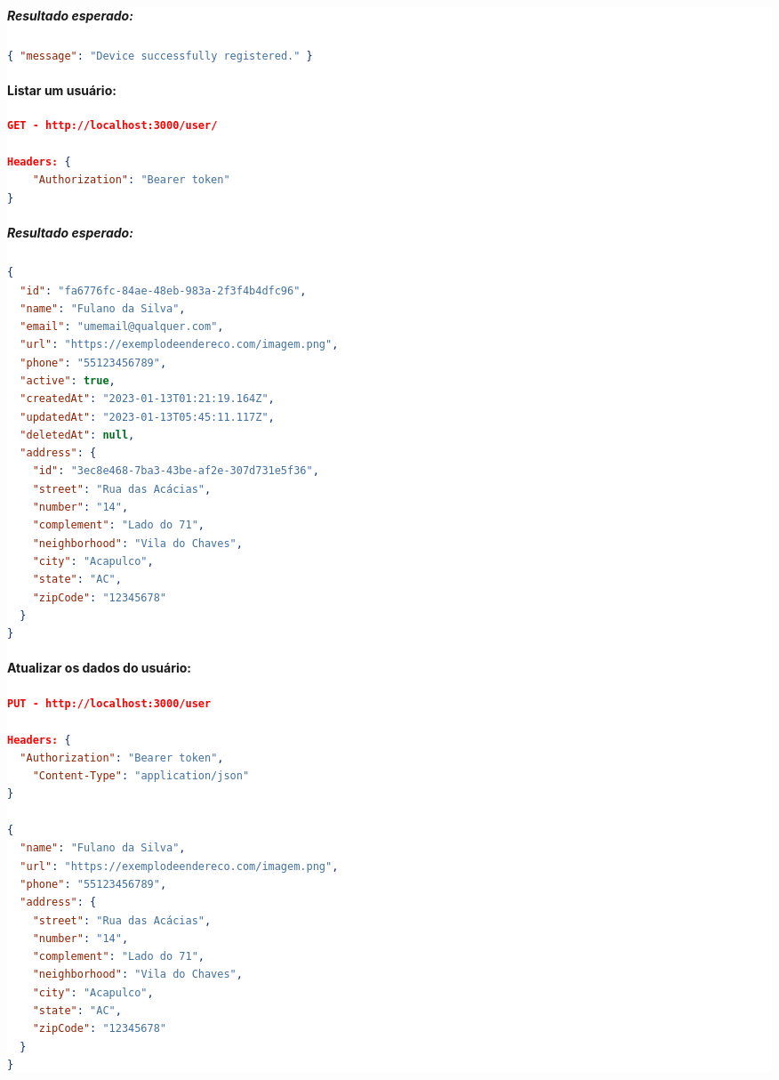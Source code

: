 ##### Resultado esperado:

```json
{ "message": "Device successfully registered." }
```

#### Listar um usuário:

```json
GET - http://localhost:3000/user/

Headers: {
	"Authorization": "Bearer token"
}
```

##### Resultado esperado:

```json
{
  "id": "fa6776fc-84ae-48eb-983a-2f3f4b4dfc96",
  "name": "Fulano da Silva",
  "email": "umemail@qualquer.com",
  "url": "https://exemplodeendereco.com/imagem.png",
  "phone": "55123456789",
  "active": true,
  "createdAt": "2023-01-13T01:21:19.164Z",
  "updatedAt": "2023-01-13T05:45:11.117Z",
  "deletedAt": null,
  "address": {
    "id": "3ec8e468-7ba3-43be-af2e-307d731e5f36",
    "street": "Rua das Acácias",
    "number": "14",
    "complement": "Lado do 71",
    "neighborhood": "Vila do Chaves",
    "city": "Acapulco",
    "state": "AC",
    "zipCode": "12345678"
  }
}
```

#### Atualizar os dados do usuário:

```json
PUT - http://localhost:3000/user

Headers: {
  "Authorization": "Bearer token",
	"Content-Type": "application/json"
}

{
  "name": "Fulano da Silva",
  "url": "https://exemplodeendereco.com/imagem.png",
  "phone": "55123456789",
  "address": {
    "street": "Rua das Acácias",
    "number": "14",
    "complement": "Lado do 71",
    "neighborhood": "Vila do Chaves",
    "city": "Acapulco",
    "state": "AC",
    "zipCode": "12345678"
  }
}
```